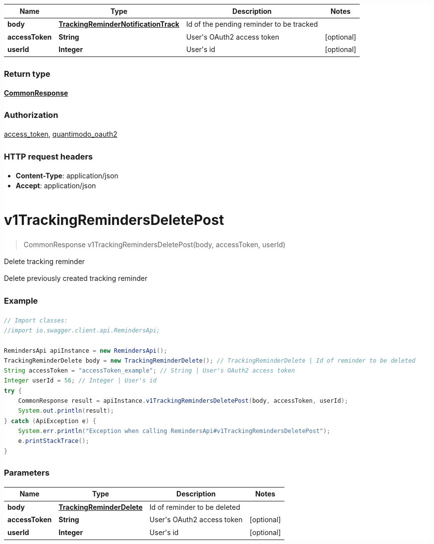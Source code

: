 Name | Type | Description  | Notes
------------- | ------------- | ------------- | -------------
 **body** | [**TrackingReminderNotificationTrack**](TrackingReminderNotificationTrack.md)| Id of the pending reminder to be tracked |
 **accessToken** | **String**| User&#39;s OAuth2 access token | [optional]
 **userId** | **Integer**| User&#39;s id | [optional]

### Return type

[**CommonResponse**](CommonResponse.md)

### Authorization

[access_token](../README.md#access_token), [quantimodo_oauth2](../README.md#quantimodo_oauth2)

### HTTP request headers

 - **Content-Type**: application/json
 - **Accept**: application/json

<a name="v1TrackingRemindersDeletePost"></a>
# **v1TrackingRemindersDeletePost**
> CommonResponse v1TrackingRemindersDeletePost(body, accessToken, userId)

Delete tracking reminder

Delete previously created tracking reminder

### Example
```java
// Import classes:
//import io.swagger.client.api.RemindersApi;

RemindersApi apiInstance = new RemindersApi();
TrackingReminderDelete body = new TrackingReminderDelete(); // TrackingReminderDelete | Id of reminder to be deleted
String accessToken = "accessToken_example"; // String | User's OAuth2 access token
Integer userId = 56; // Integer | User's id
try {
    CommonResponse result = apiInstance.v1TrackingRemindersDeletePost(body, accessToken, userId);
    System.out.println(result);
} catch (ApiException e) {
    System.err.println("Exception when calling RemindersApi#v1TrackingRemindersDeletePost");
    e.printStackTrace();
}
```

### Parameters

Name | Type | Description  | Notes
------------- | ------------- | ------------- | -------------
 **body** | [**TrackingReminderDelete**](TrackingReminderDelete.md)| Id of reminder to be deleted |
 **accessToken** | **String**| User&#39;s OAuth2 access token | [optional]
 **userId** | **Integer**| User&#39;s id | [optional]

